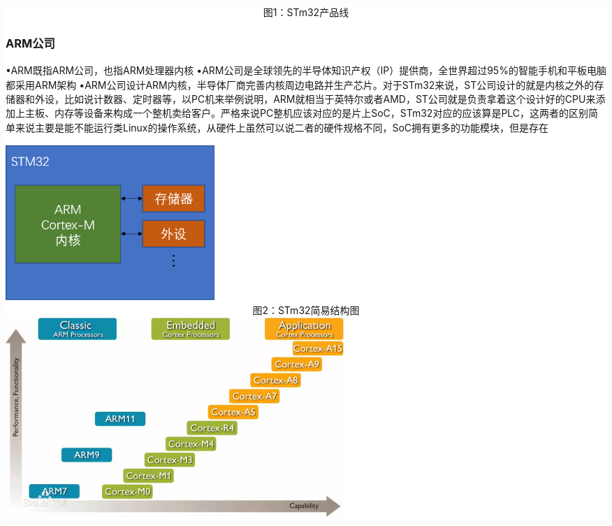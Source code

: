 <center>图1：STm32产品线</center>


### ARM公司

•ARM既指ARM公司，也指ARM处理器内核
•ARM公司是全球领先的半导体知识产权（IP）提供商，全世界超过95%的智能手机和平板电脑都采用ARM架构
•ARM公司设计ARM内核，半导体厂商完善内核周边电路并生产芯片。对于STm32来说，ST公司设计的就是内核之外的存储器和外设，比如说计数器、定时器等，以PC机来举例说明，ARM就相当于英特尔或者AMD，ST公司就是负责拿着这个设计好的CPU来添加上主板、内存等设备来构成一个整机卖给客户。严格来说PC整机应该对应的是片上SoC，STm32对应的应该算是PLC，这两者的区别简单来说主要是能不能运行类Linux的操作系统，从硬件上虽然可以说二者的硬件规格不同，SoC拥有更多的功能模块，但是存在

<img src="images\image-20250320083117286.png" alt="image-20250320083117286" style="zoom: 67%;" />

<center>图2：STm32简易结构图</center>

<img src="images\image-20250320083122223.png" alt="image-20250320083122223" style="zoom:50%;" />
